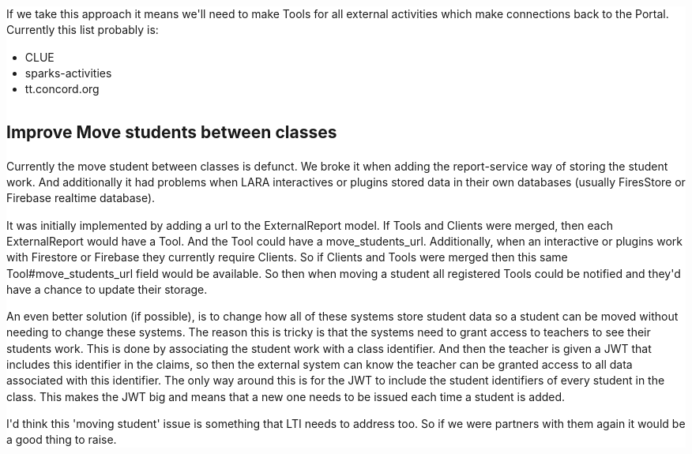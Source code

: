 If we take this approach it means we'll need to make Tools for all external activities which make connections back to the Portal. Currently this list probably is:
- CLUE
- sparks-activities
- tt.concord.org

## Improve Move students between classes
Currently the move student between classes is defunct. We broke it when adding the report-service way of storing the student work. And additionally it had problems when LARA interactives or plugins stored data in their own databases (usually FiresStore or Firebase realtime database).

It was initially implemented by adding a url to the ExternalReport model. If Tools and Clients were merged, then each ExternalReport would have a Tool. And the Tool could have a move_students_url. Additionally, when an interactive or plugins work with Firestore or Firebase they currently require Clients. So if Clients and Tools were merged then this same Tool#move_students_url field would be available. So then when moving a student all registered Tools could be notified and they'd have a chance to update their storage.

An even better solution (if possible), is to change how all of these systems store student data so a student can be moved without needing to change these systems. The reason this is tricky is that the systems need to grant access to teachers to see their students work. This is done by associating the student work with a class identifier. And then the teacher is given a JWT that includes this identifier in the claims, so then the external system can know the teacher can be granted access to all data associated with this identifier. The only way around this is for the JWT to include the student identifiers of every student in the class. This makes the JWT big and means that a new one needs to be issued each time a student is added.

I'd think this 'moving student' issue is something that LTI needs to address too. So if we were partners with them again it would be a good thing to raise.
